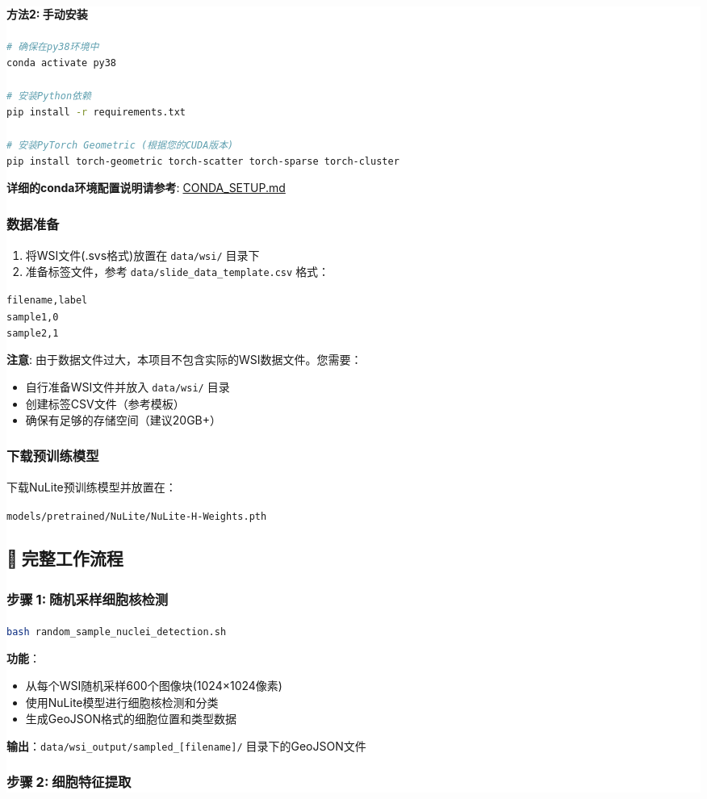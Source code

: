 #### 方法2: 手动安装

```bash
# 确保在py38环境中
conda activate py38

# 安装Python依赖
pip install -r requirements.txt

# 安装PyTorch Geometric (根据您的CUDA版本)
pip install torch-geometric torch-scatter torch-sparse torch-cluster
```

**详细的conda环境配置说明请参考**: [CONDA_SETUP.md](CONDA_SETUP.md)

### 数据准备

1. 将WSI文件(.svs格式)放置在 `data/wsi/` 目录下
2. 准备标签文件，参考 `data/slide_data_template.csv` 格式：

```csv
filename,label
sample1,0
sample2,1
```

**注意**: 由于数据文件过大，本项目不包含实际的WSI数据文件。您需要：
- 自行准备WSI文件并放入 `data/wsi/` 目录
- 创建标签CSV文件（参考模板）
- 确保有足够的存储空间（建议20GB+）

### 下载预训练模型

下载NuLite预训练模型并放置在：
```
models/pretrained/NuLite/NuLite-H-Weights.pth
```

## 🔄 完整工作流程

### 步骤 1: 随机采样细胞核检测

```bash
bash random_sample_nuclei_detection.sh
```

**功能**：
- 从每个WSI随机采样600个图像块(1024×1024像素)
- 使用NuLite模型进行细胞核检测和分类
- 生成GeoJSON格式的细胞位置和类型数据

**输出**：`data/wsi_output/sampled_[filename]/` 目录下的GeoJSON文件

### 步骤 2: 细胞特征提取
